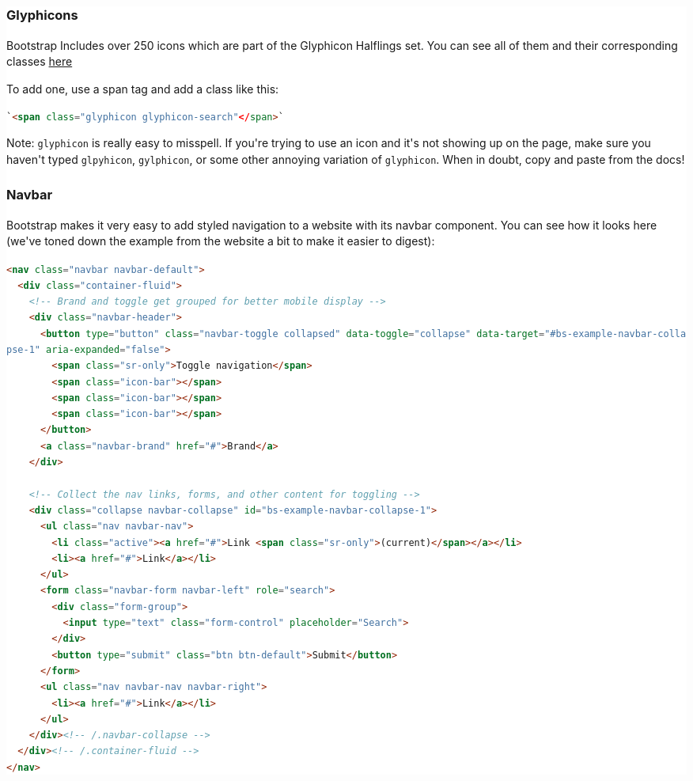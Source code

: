 ### Glyphicons

Bootstrap Includes over 250 icons which are part of the Glyphicon Halflings set. You can see all of them and their corresponding classes [here](http://getbootstrap.com/components/#glyphicons)

To add one, use a span tag and add a class like this:

```html
`<span class="glyphicon glyphicon-search"</span>`
```

Note: `glyphicon` is really easy to misspell. If you're trying to use an icon and it's not showing up on the page, make sure you haven't typed `glpyhicon`, `gylphicon`, or some other annoying variation of `glyphicon`. When in doubt, copy and paste from the docs!

### Navbar

Bootstrap makes it very easy to add styled navigation to a website with its navbar component. You can see how it looks here (we've toned down the example from the website a bit to make it easier to digest):

```html
<nav class="navbar navbar-default">
  <div class="container-fluid">
    <!-- Brand and toggle get grouped for better mobile display -->
    <div class="navbar-header">
      <button type="button" class="navbar-toggle collapsed" data-toggle="collapse" data-target="#bs-example-navbar-collapse-1" aria-expanded="false">
        <span class="sr-only">Toggle navigation</span>
        <span class="icon-bar"></span>
        <span class="icon-bar"></span>
        <span class="icon-bar"></span>
      </button>
      <a class="navbar-brand" href="#">Brand</a>
    </div>

    <!-- Collect the nav links, forms, and other content for toggling -->
    <div class="collapse navbar-collapse" id="bs-example-navbar-collapse-1">
      <ul class="nav navbar-nav">
        <li class="active"><a href="#">Link <span class="sr-only">(current)</span></a></li>
        <li><a href="#">Link</a></li>
      </ul>
      <form class="navbar-form navbar-left" role="search">
        <div class="form-group">
          <input type="text" class="form-control" placeholder="Search">
        </div>
        <button type="submit" class="btn btn-default">Submit</button>
      </form>
      <ul class="nav navbar-nav navbar-right">
        <li><a href="#">Link</a></li>        
      </ul>
    </div><!-- /.navbar-collapse -->
  </div><!-- /.container-fluid -->
</nav>
```
